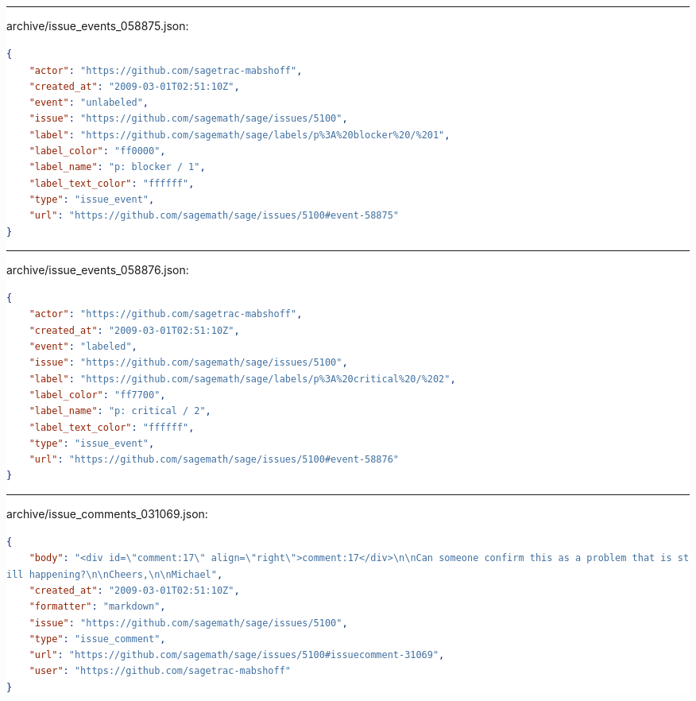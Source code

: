 

---

archive/issue_events_058875.json:
```json
{
    "actor": "https://github.com/sagetrac-mabshoff",
    "created_at": "2009-03-01T02:51:10Z",
    "event": "unlabeled",
    "issue": "https://github.com/sagemath/sage/issues/5100",
    "label": "https://github.com/sagemath/sage/labels/p%3A%20blocker%20/%201",
    "label_color": "ff0000",
    "label_name": "p: blocker / 1",
    "label_text_color": "ffffff",
    "type": "issue_event",
    "url": "https://github.com/sagemath/sage/issues/5100#event-58875"
}
```



---

archive/issue_events_058876.json:
```json
{
    "actor": "https://github.com/sagetrac-mabshoff",
    "created_at": "2009-03-01T02:51:10Z",
    "event": "labeled",
    "issue": "https://github.com/sagemath/sage/issues/5100",
    "label": "https://github.com/sagemath/sage/labels/p%3A%20critical%20/%202",
    "label_color": "ff7700",
    "label_name": "p: critical / 2",
    "label_text_color": "ffffff",
    "type": "issue_event",
    "url": "https://github.com/sagemath/sage/issues/5100#event-58876"
}
```



---

archive/issue_comments_031069.json:
```json
{
    "body": "<div id=\"comment:17\" align=\"right\">comment:17</div>\n\nCan someone confirm this as a problem that is still happening?\n\nCheers,\n\nMichael",
    "created_at": "2009-03-01T02:51:10Z",
    "formatter": "markdown",
    "issue": "https://github.com/sagemath/sage/issues/5100",
    "type": "issue_comment",
    "url": "https://github.com/sagemath/sage/issues/5100#issuecomment-31069",
    "user": "https://github.com/sagetrac-mabshoff"
}
```

